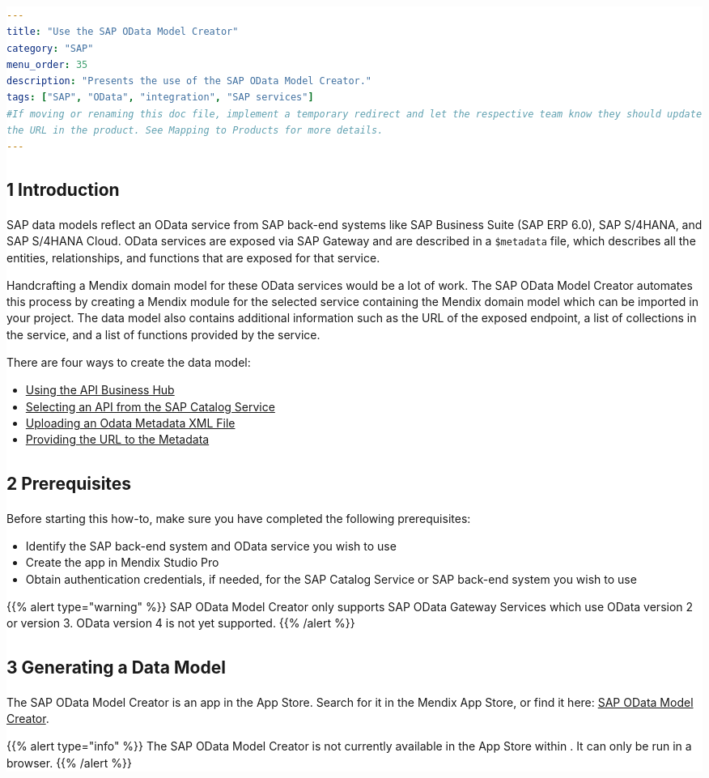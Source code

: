 ```yaml
---
title: "Use the SAP OData Model Creator"
category: "SAP"
menu_order: 35
description: "Presents the use of the SAP OData Model Creator."
tags: ["SAP", "OData", "integration", "SAP services"]
#If moving or renaming this doc file, implement a temporary redirect and let the respective team know they should update the URL in the product. See Mapping to Products for more details.
---
```


## 1 Introduction

SAP data models reflect an OData service from SAP back-end systems like SAP Business Suite (SAP ERP 6.0), SAP S/4HANA, and SAP S/4HANA Cloud. OData services are exposed via SAP Gateway and are described in a `$metadata` file, which describes all the entities, relationships, and functions that are exposed for that service.

Handcrafting a Mendix domain model for these OData services would be a lot of work. The SAP OData Model Creator automates this process by creating a Mendix module for the selected service containing the Mendix domain model which can be imported in your project. The data model also contains additional information such as the URL of the exposed endpoint, a list of collections in the service, and a list of functions provided by the service.

There are four ways to create the data model:

* [Using the API Business Hub](#APIBusHub)
* [Selecting an API from the SAP Catalog Service](#catalog)
* [Uploading an Odata Metadata XML File](#Uploading)
* [Providing the URL to the Metadata](#URL)

## 2 Prerequisites

Before starting this how-to, make sure you have completed the following prerequisites:

* Identify the SAP back-end system and OData service you wish to use
* Create the app in Mendix Studio Pro
* Obtain authentication credentials, if needed, for the SAP Catalog Service or SAP back-end system you wish to use

{{% alert type="warning" %}}
SAP OData Model Creator only supports SAP OData Gateway Services which use OData version 2 or version 3. OData version 4 is not yet supported.
{{% /alert %}}

## 3 Generating a Data Model

The SAP OData Model Creator is an app in the App Store. Search for it in the Mendix App Store, or find it here: [SAP OData Model Creator](https://sapodatamodelcreator.mendixcloud.com/). 

{{% alert type="info" %}}
The SAP OData Model Creator is not currently available in the App Store within . It can only be run in a browser.
{{% /alert %}}
